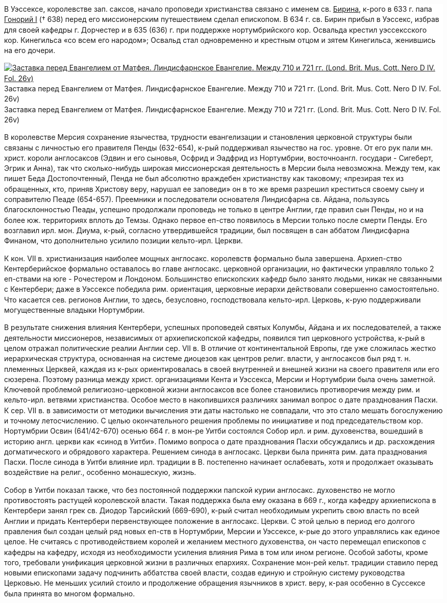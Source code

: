В Уэссексе, королевстве зап. саксов, начало проповеди христианства связано с именем св. [Бирина](https://pravenc.ru/text/Бирина.html), к-рого в 633 г. папа [Гонорий I](<https://pravenc.ru/text/Гонорий I.html>) († 638) перед его миссионерским путешествием сделал епископом. В 634 г. св. Бирин прибыл в Уэссекс, избрав для своей кафедры г. Дорчестер и в 635 (636) г. при поддержке нортумбрийского кор. Освальда крестил уэссексского кор. Кинегильса «со всем его народом»; Освальд стал одновременно и крестным отцом и зятем Кинегильса, женившись на его дочери.

[![Заставка перед Евангелием от Матфея. Линдисфарнское Евангелие. Между 710 и 721 гг. (Lond. Brit. Mus. Cott. Nero D IV. Fol. 26v)](https://pravenc.ru/data/833/456/1234/1i200.jpg "Кликните для увеличения картинки")](https://pravenc.ru/data/833/456/1234/1i400.jpg)Заставка перед Евангелием от Матфея. Линдисфарнское Евангелие. Между 710 и 721 гг. (Lond. Brit. Mus. Cott. Nero D IV. Fol. 26v)  
Заставка перед Евангелием от Матфея. Линдисфарнское Евангелие. Между 710 и 721 гг. (Lond. Brit. Mus. Cott. Nero D IV. Fol. 26v)

В королевстве Мерсия сохранение язычества, трудности евангелизации и становления церковной структуры были связаны с личностью его правителя Пенды (632-654), к-рый поддерживал язычество на гос. уровне. От его рук пали мн. христ. короли англосаксов (Эдвин и его сыновья, Осфрид и Эадфрид из Нортумбрии, восточноангл. государи - Сигеберт, Эгрик и Анна), так что сколько-нибудь широкая миссионерская деятельность в Мерсии была невозможна. Между тем, как пишет Беда Достопочтенный, Пенда не был абсолютно враждебен христианству как таковому; «презирая тех из обращенных, кто, приняв Христову веру, нарушал ее заповеди» он в то же время разрешил креститься своему сыну и соправителю Пеаде (654-657). Преемники и последователи основателя Линдисфарна св. Айдана, пользуясь благосклонностью Пеады, успешно продолжали проповедь не только в центре Англии, где правил сын Пенды, но и на более юж. территориях вплоть до Темзы. Однако первое еп-ство появилось в Мерсии только после смерти Пенды. Его возглавил ирл. мон. Диума, к-рый, согласно утвердившейся традиции, был посвящен в сан аббатом Линдисфарна Финаном, что дополнительно усилило позиции кельто-ирл. Церкви.

К кон. VII в. христианизация наиболее мощных англосакс. королевств формально была завершена. Архиеп-ство Кентерберийское формально оставалось во главе англосакс. церковной организации, но фактически управляло только 2 еп-ствами на юге - Рочестером и Лондоном. Большинство епископских кафедр было занято людьми, никак не связанными с Кентербери; даже в Уэссексе победила рим. ориентация, церковные иерархи действовали совершенно самостоятельно. Что касается сев. регионов Англии, то здесь, безусловно, господствовала кельто-ирл. Церковь, к-рую поддерживали могущественные владыки Нортумбрии.

В результате снижения влияния Кентербери, успешных проповедей святых Колумбы, Айдана и их последователей, а также деятельности миссионеров, независимых от архиепископской кафедры, появился тип церковного устройства, к-рый в целом отражал политические реалии Англии сер. VII в. В отличие от континентальной Европы, где уже сложилась жестко иерархическая структура, основанная на системе диоцезов как центров религ. власти, у англосаксов был ряд т. н. племенных Церквей, каждая из к-рых ориентировалась в своей внутренней и внешней жизни на своего правителя или его сюзерена. Поэтому разница между христ. организациями Кента и Уэссекса, Мерсии и Нортумбрии была очень заметной. Ключевой проблемой религиозно-церковной жизни англосаксов все более становились противоречия между рим. и кельто-ирл. ветвями христианства. Особое место в накопившихся различиях занимал вопрос о дате празднования Пасхи. К сер. VII в. в зависимости от методики вычисления эти даты настолько не совпадали, что это стало мешать богослужению и точному летосчислению. С целью окончательного решения проблемы по инициативе и под председательством кор. Нортумбрии Освин (641/42-670) осенью 664 г. в мон-ре Уитби состоялся Собор ирл. и рим. духовенства, вошедший в историю англ. церкви как «синод в Уитби». Помимо вопроса о дате празднования Пасхи обсуждались и др. расхождения догматического и обрядового характера. Решением синода в англосакс. Церкви была принята рим. дата празднования Пасхи. После синода в Уитби влияние ирл. традиции в В. постепенно начинает ослабевать, хотя и продолжает оказывать воздействие на религ., особенно монашескую, жизнь.

Собор в Уитби показал также, что без постоянной поддержки папской курии англосакс. духовенство не могло противостоять растущей королевской власти. Такая поддержка была ему оказана в 669 г., когда кафедру архиепископа в Кентербери занял грек св. Диодор Тарсийский (669-690), к-рый считал необходимым укрепить свою власть по всей Англии и придать Кентербери первенствующее положение в англосакс. Церкви. С этой целью в период его долгого правления был создан целый ряд новых еп-ств в Нортумбрии, Мерсии и Уэссексе, к-рые до этого управлялись как единое целое. Не считаясь с противодействием королей и желанием местного духовенства, он часто перемещал епископов с кафедры на кафедру, исходя из необходимости усиления влияния Рима в том или ином регионе. Особой заботы, кроме того, требовали унификация церковной жизни в различных епархиях. Сохранение мон-рей кельт. традиции ставило перед новыми епископами задачу подчинить аббатства своей власти, создав единую и стройную систему руководства Церковью. Не меньших усилий стоило и продолжение обращения язычников в христ. веру, к-рая особенно в Суссексе была принята во многом формально.
